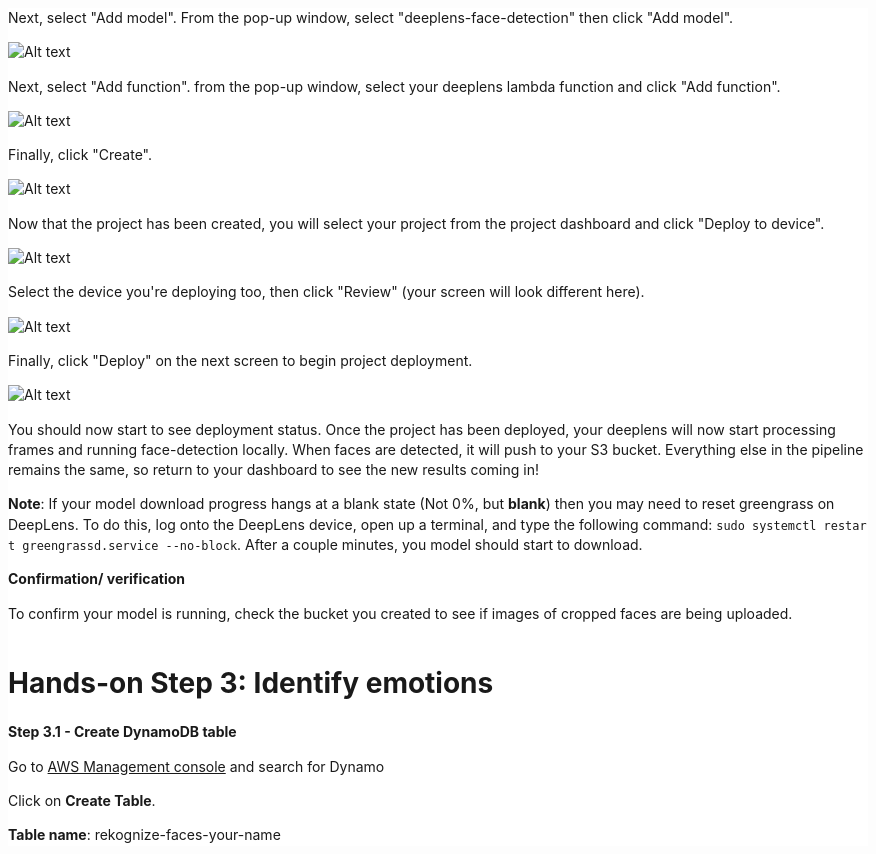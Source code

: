 Next, select "Add model". From the pop-up window, select "deeplens-face-detection" then click "Add model".

![Alt text](/screenshots/deeplens_project_4.png)

Next, select "Add function". from the pop-up window, select your deeplens lambda function and click "Add function".

![Alt text](/screenshots/deeplens_project_5.png)

Finally, click "Create".

![Alt text](/screenshots/deeplens_project_6.png)

Now that the project has been created, you will select your project from the project dashboard and click "Deploy to device".

![Alt text](/screenshots/deeplens_project_7.png)

Select the device you're deploying too, then click "Review" (your screen will look different here).

![Alt text](/screenshots/deeplens_project_8.png)

Finally, click "Deploy" on the next screen to begin project deployment.

![Alt text](/screenshots/deeplens_project_9.png)

You should now start to see deployment status. Once the project has been deployed, your deeplens will now start processing frames and running face-detection locally. When faces are detected, it will push to your S3 bucket. Everything else in the pipeline remains the same, so return to your dashboard to see the new results coming in!

**Note**: If your model download progress hangs at a blank state (Not 0%, but **blank**) then you may need to reset greengrass on DeepLens. To do this, log onto the DeepLens device, open up a terminal, and type the following command:
`sudo systemctl restart greengrassd.service --no-block`. After a couple minutes, you model should start to download.


**Confirmation/ verification**

To confirm your model is running, check the bucket you created to see if images of cropped faces are being uploaded.


# Hands-on Step 3: Identify emotions

**Step 3.1 - Create DynamoDB table**

Go to [AWS Management console](https://console.aws.amazon.com/console/home?region=us-east-1) and search for Dynamo

Click on **Create Table**.

**Table name**: rekognize-faces-your-name
